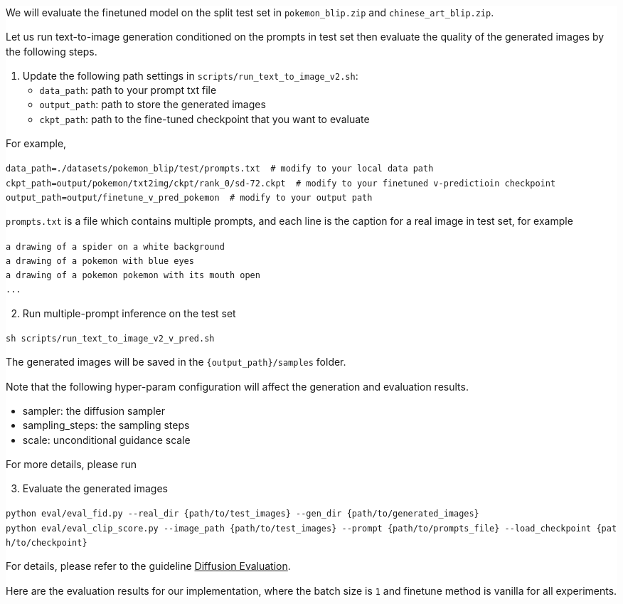 We will evaluate the finetuned model on the split test set in `pokemon_blip.zip` and `chinese_art_blip.zip`.

Let us run text-to-image generation conditioned on the prompts in test set then evaluate the quality of the generated images by the following steps.

1. Update the following path settings in `scripts/run_text_to_image_v2.sh`:
   * `data_path`: path to your prompt txt file
   * `output_path`: path to store the generated images
   * `ckpt_path`: path to the fine-tuned checkpoint that you want to evaluate

For example,

```shell
data_path=./datasets/pokemon_blip/test/prompts.txt  # modify to your local data path
ckpt_path=output/pokemon/txt2img/ckpt/rank_0/sd-72.ckpt  # modify to your finetuned v-predictioin checkpoint
output_path=output/finetune_v_pred_pokemon  # modify to your output path
```

`prompts.txt` is a file which contains multiple prompts, and each line is the caption for a real image in test set, for example

```text
a drawing of a spider on a white background
a drawing of a pokemon with blue eyes
a drawing of a pokemon pokemon with its mouth open
...
```

2. Run multiple-prompt inference on the test set

```shell
sh scripts/run_text_to_image_v2_v_pred.sh
```

The generated images will be saved in the `{output_path}/samples` folder.

Note that the following hyper-param configuration will affect the generation and evaluation results.

* sampler: the diffusion sampler
* sampling\_steps: the sampling steps
* scale: unconditional guidance scale

For more details, please run

3. Evaluate the generated images

```shell
python eval/eval_fid.py --real_dir {path/to/test_images} --gen_dir {path/to/generated_images}
python eval/eval_clip_score.py --image_path {path/to/test_images} --prompt {path/to/prompts_file} --load_checkpoint {path/to/checkpoint}
```

For details, please refer to the guideline [Diffusion Evaluation](file:///C:/01Code/mindone/examples/stable_diffusion_v2/eval/README.md).

Here are the evaluation results for our implementation, where the batch size is `1` and finetune method is vanilla for all experiments.
